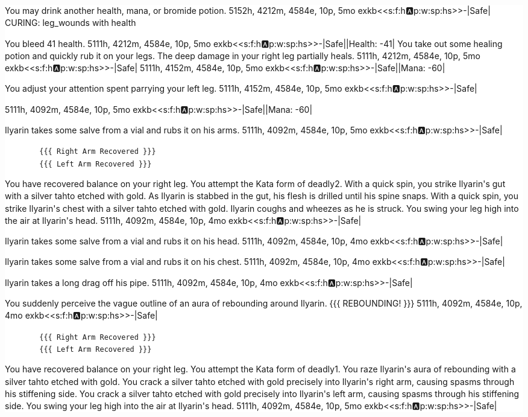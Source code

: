 You may drink another health, mana, or bromide potion.
5152h, 4212m, 4584e, 10p, 5mo exkb<<s:f:h:a:p:w:sp:hs>>-|Safe|
CURING: leg_wounds with health

You bleed 41 health.
5111h, 4212m, 4584e, 10p, 5mo exkb<<s:f:h:a:p:w:sp:hs>>-|Safe||Health: -41|
You take out some healing potion and quickly rub it on your legs.
The deep damage in your right leg partially heals.
5111h, 4212m, 4584e, 10p, 5mo exkb<<s:f:h:a:p:w:sp:hs>>-|Safe|
5111h, 4152m, 4584e, 10p, 5mo exkb<<s:f:h:a:p:w:sp:hs>>-|Safe||Mana: -60|

You adjust your attention spent parrying your left leg.
5111h, 4152m, 4584e, 10p, 5mo exkb<<s:f:h:a:p:w:sp:hs>>-|Safe|


5111h, 4092m, 4584e, 10p, 5mo exkb<<s:f:h:a:p:w:sp:hs>>-|Safe||Mana: -60|

Ilyarin takes some salve from a vial and rubs it on his arms.
5111h, 4092m, 4584e, 10p, 5mo exkb<<s:f:h:a:p:w:sp:hs>>-|Safe|

            {{{ Right Arm Recovered }}}
            {{{ Left Arm Recovered }}}
You have recovered balance on your right leg.
You attempt the Kata form of deadly2.
With a quick spin, you strike Ilyarin's gut with a silver tahto etched with gold.
As Ilyarin is stabbed in the gut, his flesh is drilled until his spine snaps.
With a quick spin, you strike Ilyarin's chest with a silver tahto etched with gold.
Ilyarin coughs and wheezes as he is struck.
You swing your leg high into the air at Ilyarin's head.
5111h, 4092m, 4584e, 10p, 4mo exkb<<s:f:h:a:p:w:sp:hs>>-|Safe|

Ilyarin takes some salve from a vial and rubs it on his head.
5111h, 4092m, 4584e, 10p, 4mo exkb<<s:f:h:a:p:w:sp:hs>>-|Safe|

Ilyarin takes some salve from a vial and rubs it on his chest.
5111h, 4092m, 4584e, 10p, 4mo exkb<<s:f:h:a:p:w:sp:hs>>-|Safe|

Ilyarin takes a long drag off his pipe.
5111h, 4092m, 4584e, 10p, 4mo exkb<<s:f:h:a:p:w:sp:hs>>-|Safe|

You suddenly perceive the vague outline of an aura of rebounding around Ilyarin.
          {{{ REBOUNDING! }}}
5111h, 4092m, 4584e, 10p, 4mo exkb<<s:f:h:a:p:w:sp:hs>>-|Safe|

            {{{ Right Arm Recovered }}}
            {{{ Left Arm Recovered }}}
You have recovered balance on your right leg.
You attempt the Kata form of deadly1.
You raze Ilyarin's aura of rebounding with a silver tahto etched with gold.
You crack a silver tahto etched with gold precisely into Ilyarin's right arm, causing spasms through his stiffening side.
You crack a silver tahto etched with gold precisely into Ilyarin's left arm, causing spasms through his stiffening side.
You swing your leg high into the air at Ilyarin's head.
5111h, 4092m, 4584e, 10p, 5mo exkb<<s:f:h:a:p:w:sp:hs>>-|Safe|
